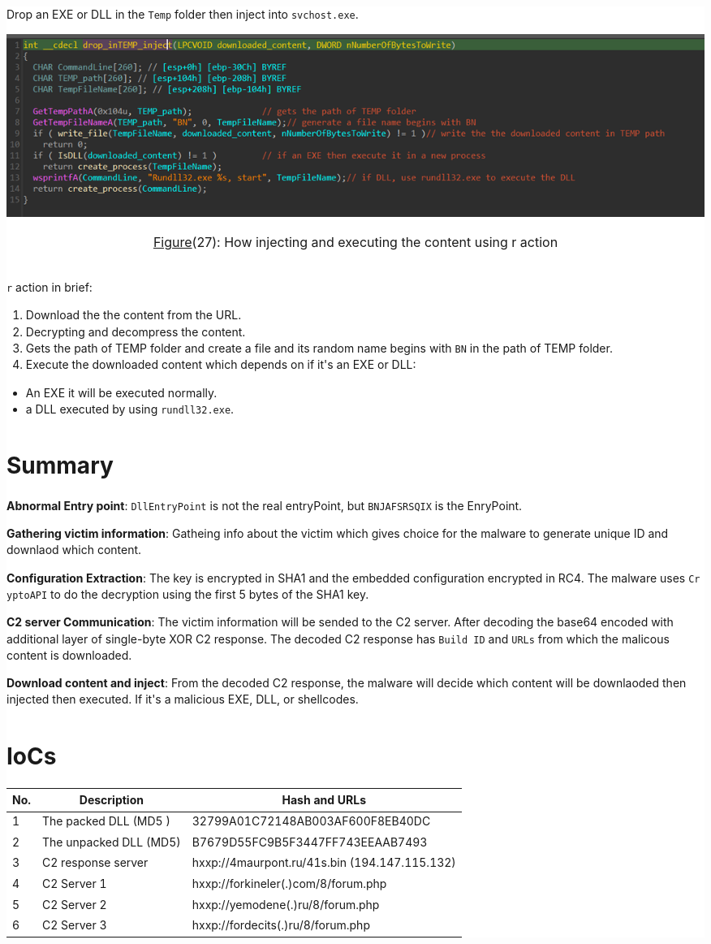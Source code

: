 Drop an EXE or DLL in the `Temp` folder then inject into `svchost.exe`.

<p align="center">
  <img src="/assets/images/MA/fullhancitor/27.png" />
</p>
<center><font size="3"> <u>Figure</u>(27): How injecting and executing the content using r action<u></u> </font></center>
<br>

`r` action in brief:
 1. Download the the content from the URL.
 2. Decrypting and decompress the content.
 3. Gets the path of TEMP folder and create a file and its random name begins with `BN` in the path of TEMP folder.
 4. Execute the downloaded content which depends on if it's an EXE or DLL:
  * An EXE it will be executed normally.
  * a DLL executed by using  `rundll32.exe`.


# Summary 

**Abnormal Entry point**: `DllEntryPoint` is not the real entryPoint, but `BNJAFSRSQIX` is the EnryPoint.

**Gathering victim information**: Gatheing info about the victim which gives choice for the malware to generate unique ID and downlaod which content.

**Configuration Extraction**: The key is encrypted in SHA1 and the embedded configuration encrypted in RC4. The malware uses `CryptoAPI` to do the decryption using the first 5 bytes of the SHA1 key.

**C2 server Communication**: The victim information will be sended to the C2 server. After decoding the base64 encoded with additional layer of single-byte XOR C2 response. The decoded C2 response has `Build ID` and `URLs` from which the malicous content is downloaded.

**Download content and inject**: From the decoded C2 response, the malware will decide which content will be downlaoded then injected then executed. If it's a malicious EXE, DLL, or shellcodes.


# IoCs

| No.  | Description             | Hash and URLs                                                |
| :--- | ----------------------- | ------------------------------------------------------------ |
| 1    | The packed DLL (MD5 )   |  32799A01C72148AB003AF600F8EB40DC                            |
| 2    | The unpacked DLL (MD5)  |  B7679D55FC9B5F3447FF743EEAAB7493                            |
| 3    | C2 response server      |  hxxp://4maurpont.ru/41s.bin (194.147.115.132)               |
| 4    | C2 Server 1             |  hxxp://forkineler(.)com/8/forum.php                         |
| 5    | C2 Server 2             |  hxxp://yemodene(.)ru/8/forum.php                            |
| 6    | C2 Server 3             |  hxxp://fordecits(.)ru/8/forum.php                           |
